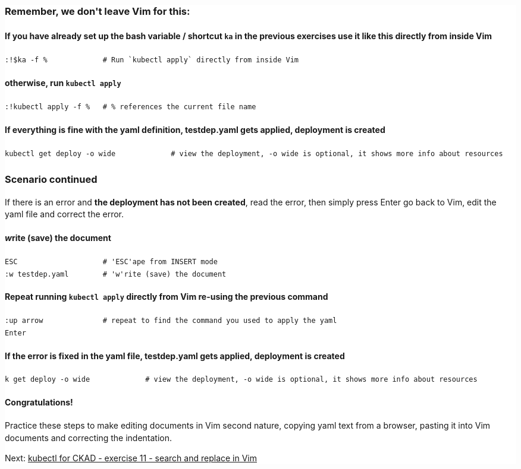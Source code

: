 ### Remember, we don't leave Vim for this:

#### If you have already set up the bash variable / shortcut `ka` in the previous exercises use it like this directly from inside Vim
```
:!$ka -f %             # Run `kubectl apply` directly from inside Vim
```

#### otherwise, run `kubectl apply` 
```
:!kubectl apply -f %   # % references the current file name
```

#### If everything is fine with the yaml definition, testdep.yaml gets applied, deployment is created
```
kubectl get deploy -o wide             # view the deployment, -o wide is optional, it shows more info about resources
```

### Scenario continued
If there is an error and **the deployment has not been created**, read the error, then simply press Enter go back to Vim, edit the yaml file and correct the error.
#### ***w***rite (save) the document
```
ESC                    # 'ESC'ape from INSERT mode 
:w testdep.yaml        # 'w'rite (save) the document
```

#### Repeat running `kubectl apply` directly from Vim re-using the previous command
```
:up arrow              # repeat to find the command you used to apply the yaml
Enter
```

#### If the error is fixed in the yaml file, testdep.yaml gets applied, deployment is created
```
k get deploy -o wide             # view the deployment, -o wide is optional, it shows more info about resources
```

#### Congratulations!
Practice these steps to make editing documents in Vim second nature, copying yaml text from a browser, pasting it into Vim documents and correcting the indentation.

Next: [kubectl for CKAD - exercise 11 - search and replace in Vim](https://miroberes.github.io/CKAD-Exam-Tips/CKAD-Exam-Tips-kubectl-exercises/CKAD-Exam-Tips-kubectl-exercises-011-search-and-replace-in-Vim.html)